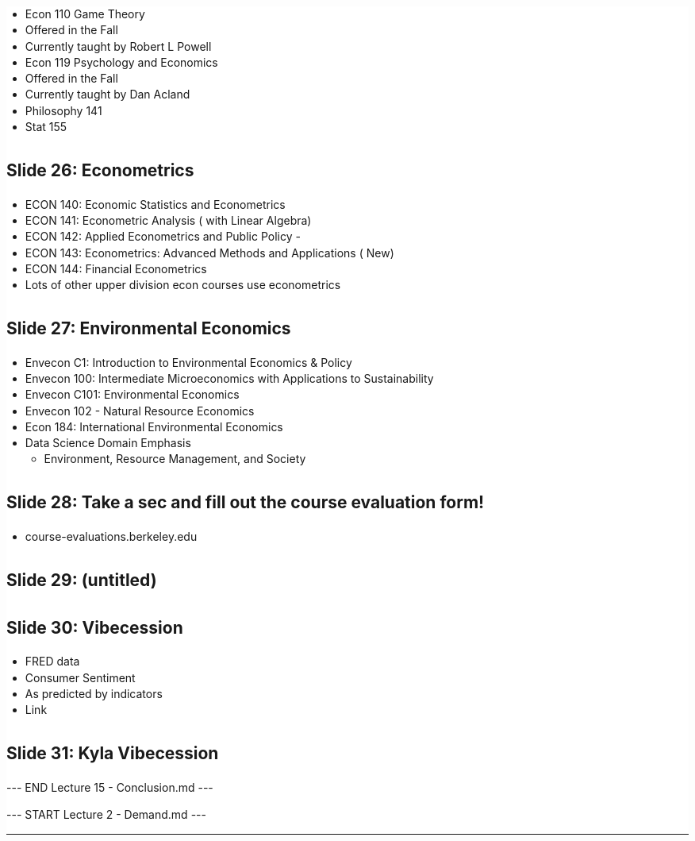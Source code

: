 - Econ 110 Game Theory
- Offered in the Fall
- Currently taught by Robert L Powell
- Econ 119 Psychology and Economics
- Offered in the Fall
- Currently taught by Dan Acland
- Philosophy 141
- Stat 155

## Slide 26: Econometrics

- ECON 140: Economic Statistics and Econometrics
- ECON 141: Econometric Analysis  ( with Linear Algebra)
- ECON 142: Applied Econometrics and Public Policy -
- ECON 143: Econometrics: Advanced Methods and Applications ( New)
- ECON 144: Financial Econometrics
- Lots of other upper division econ courses use econometrics

## Slide 27: Environmental Economics

- Envecon C1: Introduction to Environmental Economics & Policy
- Envecon 100: Intermediate Microeconomics with Applications to Sustainability
- Envecon C101: Environmental Economics
- Envecon 102 - Natural Resource Economics
- Econ 184: International Environmental Economics
- Data Science Domain Emphasis
  - Environment, Resource Management, and Society

## Slide 28: Take a sec and fill out the course evaluation form!

- course-evaluations.berkeley.edu

## Slide 29: (untitled)

## Slide 30: Vibecession

- FRED data
- Consumer Sentiment
- As predicted by indicators
- Link

## Slide 31: Kyla  Vibecession



--- END Lecture 15 - Conclusion.md ---



--- START Lecture 2 - Demand.md ---

---